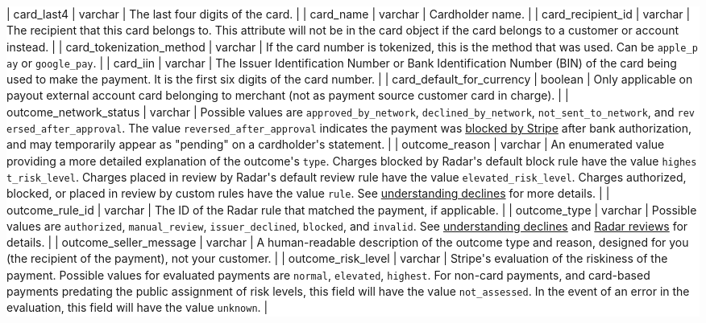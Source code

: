 | card_last4                | varchar   | The last four digits of the card.                                                                                                                                                                                                                                                                                                                                                                                                     |
| card_name                 | varchar   | Cardholder name.                                                                                                                                                                                                                                                                                                                                                                                                                      |
| card_recipient_id         | varchar   | The recipient that this card belongs to. This attribute will not be in the card object if the card belongs to a customer or account instead.                                                                                                                                                                                                                                                                                          |
| card_tokenization_method  | varchar   | If the card number is tokenized, this is the method that was used. Can be `apple_pay` or `google_pay`.                                                                                                                                                                                                                                                                                                                                |
| card_iin                  | varchar   | The Issuer Identification Number or Bank Identification Number (BIN) of the card being used to make the payment. It is the first six digits of the card number.                                                                                                                                                                                                                                                                       |
| card_default_for_currency | boolean   | Only applicable on payout external account card belonging to merchant (not as payment source customer card in charge).                                                                                                                                                                                                                                                                                                                |
| outcome_network_status    | varchar   | Possible values are `approved_by_network`, `declined_by_network`, `not_sent_to_network`, and `reversed_after_approval`. The value `reversed_after_approval` indicates the payment was [blocked by Stripe](/docs/declines#blocked-payments) after bank authorization, and may temporarily appear as "pending" on a cardholder's statement.                                                                                             |
| outcome_reason            | varchar   | An enumerated value providing a more detailed explanation of the outcome's `type`. Charges blocked by Radar's default block rule have the value `highest_risk_level`. Charges placed in review by Radar's default review rule have the value `elevated_risk_level`. Charges authorized, blocked, or placed in review by custom rules have the value `rule`. See [understanding declines](/docs/declines) for more details.            |
| outcome_rule_id           | varchar   | The ID of the Radar rule that matched the payment, if applicable.                                                                                                                                                                                                                                                                                                                                                                     |
| outcome_type              | varchar   | Possible values are `authorized`, `manual_review`, `issuer_declined`, `blocked`, and `invalid`. See [understanding declines](/docs/declines) and [Radar reviews](radar/review) for details.                                                                                                                                                                                                                                           |
| outcome_seller_message    | varchar   | A human-readable description of the outcome type and reason, designed for you (the recipient of the payment), not your customer.                                                                                                                                                                                                                                                                                                      |
| outcome_risk_level        | varchar   | Stripe's evaluation of the riskiness of the payment. Possible values for evaluated payments are `normal`, `elevated`, `highest`. For non-card payments, and card-based payments predating the public assignment of risk levels, this field will have the value `not_assessed`. In the event of an error in the evaluation, this field will have the value `unknown`.                                                                  |